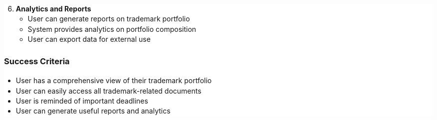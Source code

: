 6. **Analytics and Reports**
   - User can generate reports on trademark portfolio
   - System provides analytics on portfolio composition
   - User can export data for external use

### Success Criteria
- User has a comprehensive view of their trademark portfolio
- User can easily access all trademark-related documents
- User is reminded of important deadlines
- User can generate useful reports and analytics